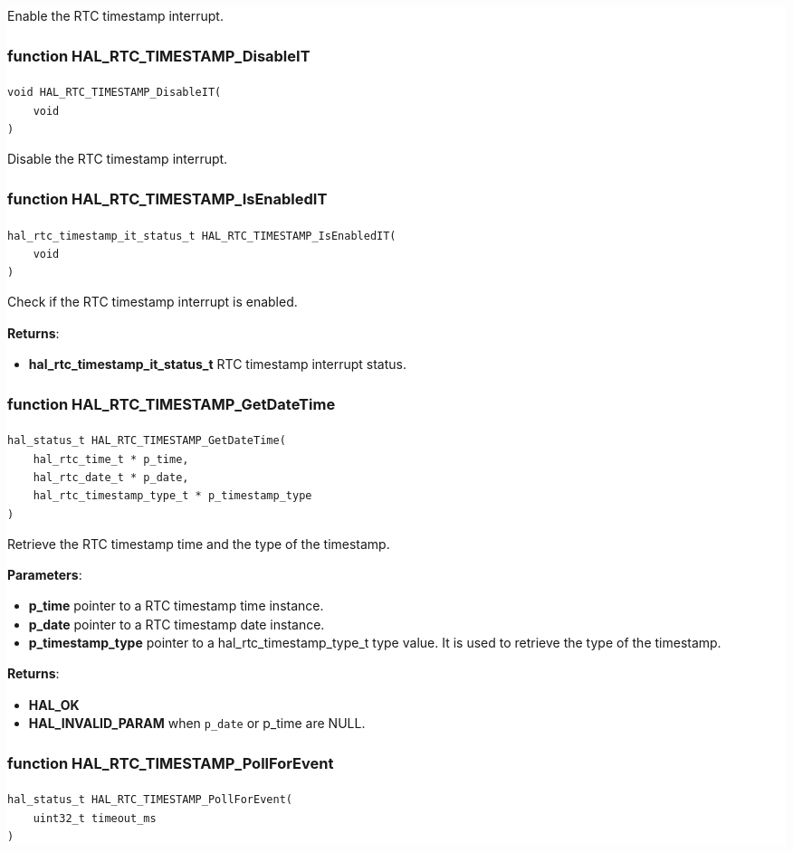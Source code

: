 Enable the RTC timestamp interrupt. 

### function HAL_RTC_TIMESTAMP_DisableIT

```
void HAL_RTC_TIMESTAMP_DisableIT(
    void 
)
```

Disable the RTC timestamp interrupt. 

### function HAL_RTC_TIMESTAMP_IsEnabledIT

```
hal_rtc_timestamp_it_status_t HAL_RTC_TIMESTAMP_IsEnabledIT(
    void 
)
```

Check if the RTC timestamp interrupt is enabled. 

**Returns**:

  * **hal_rtc_timestamp_it_status_t** RTC timestamp interrupt status. 


### function HAL_RTC_TIMESTAMP_GetDateTime

```
hal_status_t HAL_RTC_TIMESTAMP_GetDateTime(
    hal_rtc_time_t * p_time,
    hal_rtc_date_t * p_date,
    hal_rtc_timestamp_type_t * p_timestamp_type
)
```

Retrieve the RTC timestamp time and the type of the timestamp. 

**Parameters**:

  * **p_time** pointer to a RTC timestamp time instance. 
  * **p_date** pointer to a RTC timestamp date instance. 
  * **p_timestamp_type** pointer to a hal_rtc_timestamp_type_t type value. It is used to retrieve the type of the timestamp. 


**Returns**:

  * **HAL_OK** 
  * **HAL_INVALID_PARAM** when `p_date` or p_time are NULL. 


### function HAL_RTC_TIMESTAMP_PollForEvent

```
hal_status_t HAL_RTC_TIMESTAMP_PollForEvent(
    uint32_t timeout_ms
)
```
